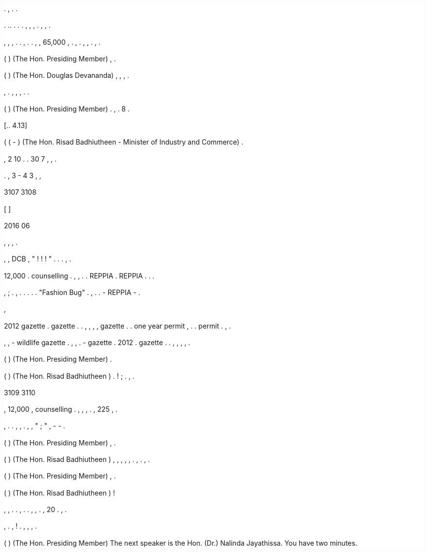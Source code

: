 . , . .

. .. . . . , , , . , , .

, , , . . , . . , , 65,000 , . , . , , . , .

( ) (The Hon. Presiding Member) , .

( ) (The Hon. Douglas Devananda) , , , .

, . , , , . .

( ) (The Hon. Presiding Member) . , . 8 .

[.. 4.13]

( ( - ) (The Hon. Risad Badhiutheen - Minister of Industry and Commerce) .

, 2 10 . . 30 7 , , .

. , 3 - 4 3 , ,

3107 3108

[ ]

2016 06

, , , .

, , DCB , " ! ! ! " . . . , .

12,000 . counselling . , , . . REPPIA . REPPIA . . .

, ; . , . . . . . "Fashion Bug" . , . . - REPPIA - .

,

2012 gazette . gazette . . , , , , gazette . . one year permit , . . permit . , .

, , - wildlife gazette . , , . - gazette . 2012 . gazette . . , , , , .

( ) (The Hon. Presiding Member) .

( ) (The Hon. Risad Badhiutheen ) . ! ; . , .

3109 3110

, 12,000 , counselling . , , , . , 225 , .

, . . , , . , , " ; " , - - .

( ) (The Hon. Presiding Member) , .

( ) (The Hon. Risad Badhiutheen ) , , , , , . , . , .

( ) (The Hon. Presiding Member) , .

( ) (The Hon. Risad Badhiutheen ) !

, , . . , . . , , . , 20 . , .

, . , ! . , , , .

( ) (The Hon. Presiding Member) The next speaker is the Hon. (Dr.) Nalinda Jayathissa. You have two minutes.
